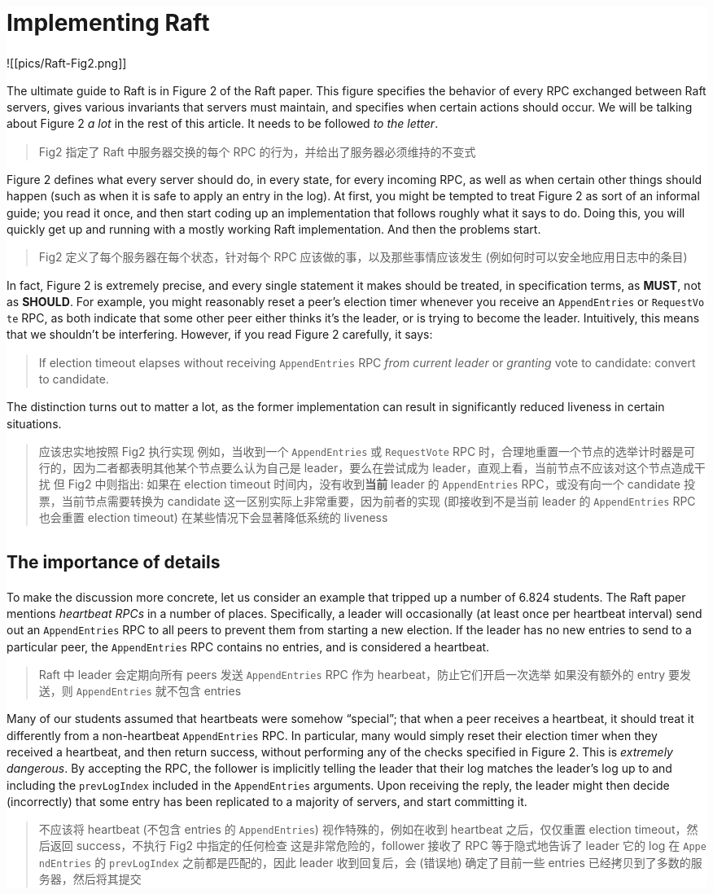 # Implementing Raft

![[pics/Raft-Fig2.png]]

The ultimate guide to Raft is in Figure 2 of the Raft paper. This figure specifies the behavior of every RPC exchanged between Raft servers, gives various invariants that servers must maintain, and specifies when certain actions should occur. We will be talking about Figure 2 _a lot_ in the rest of this article. It needs to be followed _to the letter_.
>  Fig2 指定了 Raft 中服务器交换的每个 RPC 的行为，并给出了服务器必须维持的不变式

Figure 2 defines what every server should do, in every state, for every incoming RPC, as well as when certain other things should happen (such as when it is safe to apply an entry in the log). At first, you might be tempted to treat Figure 2 as sort of an informal guide; you read it once, and then start coding up an implementation that follows roughly what it says to do. Doing this, you will quickly get up and running with a mostly working Raft implementation. And then the problems start.
>  Fig2 定义了每个服务器在每个状态，针对每个 RPC 应该做的事，以及那些事情应该发生 (例如何时可以安全地应用日志中的条目)

In fact, Figure 2 is extremely precise, and every single statement it makes should be treated, in specification terms, as **MUST**, not as **SHOULD**. For example, you might reasonably reset a peer’s election timer whenever you receive an `AppendEntries` or `RequestVote` RPC, as both indicate that some other peer either thinks it’s the leader, or is trying to become the leader. Intuitively, this means that we shouldn’t be interfering. However, if you read Figure 2 carefully, it says:

> If election timeout elapses without receiving `AppendEntries` RPC _from current leader_ or _granting_ vote to candidate: convert to candidate.

The distinction turns out to matter a lot, as the former implementation can result in significantly reduced liveness in certain situations.

>  应该忠实地按照 Fig2 执行实现
>  例如，当收到一个 `AppendEntries` 或 `RequestVote` RPC 时，合理地重置一个节点的选举计时器是可行的，因为二者都表明其他某个节点要么认为自己是 leader，要么在尝试成为 leader，直观上看，当前节点不应该对这个节点造成干扰
>  但 Fig2 中则指出: 如果在 election timeout 时间内，没有收到**当前** leader 的 `AppendEntries` RPC，或没有向一个 candidate 投票，当前节点需要转换为 candidate
>  这一区别实际上非常重要，因为前者的实现 (即接收到不是当前 leader 的 `AppendEntries` RPC 也会重置 election timeout) 在某些情况下会显著降低系统的 liveness

## The importance of details
To make the discussion more concrete, let us consider an example that tripped up a number of 6.824 students. The Raft paper mentions _heartbeat RPCs_ in a number of places. Specifically, a leader will occasionally (at least once per heartbeat interval) send out an `AppendEntries` RPC to all peers to prevent them from starting a new election. If the leader has no new entries to send to a particular peer, the `AppendEntries` RPC contains no entries, and is considered a heartbeat.
>  Raft 中 leader 会定期向所有 peers 发送 `AppendEntries` RPC 作为 hearbeat，防止它们开启一次选举
>  如果没有额外的 entry 要发送，则 `AppendEntries` 就不包含 entries

Many of our students assumed that heartbeats were somehow “special”; that when a peer receives a heartbeat, it should treat it differently from a non-heartbeat `AppendEntries` RPC. In particular, many would simply reset their election timer when they received a heartbeat, and then return success, without performing any of the checks specified in Figure 2. This is _extremely dangerous_. By accepting the RPC, the follower is implicitly telling the leader that their log matches the leader’s log up to and including the `prevLogIndex` included in the `AppendEntries` arguments. Upon receiving the reply, the leader might then decide (incorrectly) that some entry has been replicated to a majority of servers, and start committing it.
>  不应该将 heartbeat (不包含 entries 的 `AppendEntries`) 视作特殊的，例如在收到 heartbeat 之后，仅仅重置 election timeout，然后返回 success，不执行 Fig2 中指定的任何检查
>  这是非常危险的，follower 接收了 RPC 等于隐式地告诉了 leader 它的 log 在 `AppendEntries` 的 `prevLogIndex` 之前都是匹配的，因此 leader 收到回复后，会 (错误地) 确定了目前一些 entries 已经拷贝到了多数的服务器，然后将其提交
